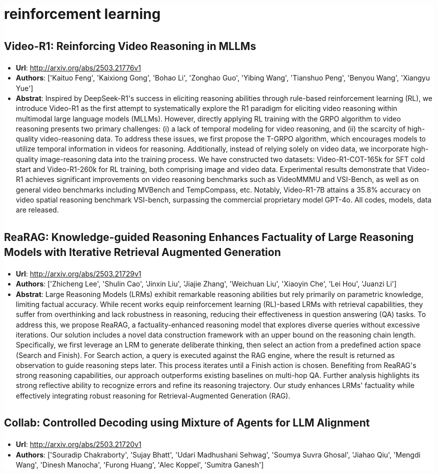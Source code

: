 # reinforcement learning
## Video-R1: Reinforcing Video Reasoning in MLLMs
- **Url**: http://arxiv.org/abs/2503.21776v1
- **Authors**: ['Kaituo Feng', 'Kaixiong Gong', 'Bohao Li', 'Zonghao Guo', 'Yibing Wang', 'Tianshuo Peng', 'Benyou Wang', 'Xiangyu Yue']
- **Abstrat**: Inspired by DeepSeek-R1's success in eliciting reasoning abilities through rule-based reinforcement learning (RL), we introduce Video-R1 as the first attempt to systematically explore the R1 paradigm for eliciting video reasoning within multimodal large language models (MLLMs). However, directly applying RL training with the GRPO algorithm to video reasoning presents two primary challenges: (i) a lack of temporal modeling for video reasoning, and (ii) the scarcity of high-quality video-reasoning data. To address these issues, we first propose the T-GRPO algorithm, which encourages models to utilize temporal information in videos for reasoning. Additionally, instead of relying solely on video data, we incorporate high-quality image-reasoning data into the training process. We have constructed two datasets: Video-R1-COT-165k for SFT cold start and Video-R1-260k for RL training, both comprising image and video data. Experimental results demonstrate that Video-R1 achieves significant improvements on video reasoning benchmarks such as VideoMMMU and VSI-Bench, as well as on general video benchmarks including MVBench and TempCompass, etc. Notably, Video-R1-7B attains a 35.8% accuracy on video spatial reasoning benchmark VSI-bench, surpassing the commercial proprietary model GPT-4o. All codes, models, data are released.





## ReaRAG: Knowledge-guided Reasoning Enhances Factuality of Large Reasoning Models with Iterative Retrieval Augmented Generation
- **Url**: http://arxiv.org/abs/2503.21729v1
- **Authors**: ['Zhicheng Lee', 'Shulin Cao', 'Jinxin Liu', 'Jiajie Zhang', 'Weichuan Liu', 'Xiaoyin Che', 'Lei Hou', 'Juanzi Li']
- **Abstrat**: Large Reasoning Models (LRMs) exhibit remarkable reasoning abilities but rely primarily on parametric knowledge, limiting factual accuracy. While recent works equip reinforcement learning (RL)-based LRMs with retrieval capabilities, they suffer from overthinking and lack robustness in reasoning, reducing their effectiveness in question answering (QA) tasks. To address this, we propose ReaRAG, a factuality-enhanced reasoning model that explores diverse queries without excessive iterations. Our solution includes a novel data construction framework with an upper bound on the reasoning chain length. Specifically, we first leverage an LRM to generate deliberate thinking, then select an action from a predefined action space (Search and Finish). For Search action, a query is executed against the RAG engine, where the result is returned as observation to guide reasoning steps later. This process iterates until a Finish action is chosen. Benefiting from ReaRAG's strong reasoning capabilities, our approach outperforms existing baselines on multi-hop QA. Further analysis highlights its strong reflective ability to recognize errors and refine its reasoning trajectory. Our study enhances LRMs' factuality while effectively integrating robust reasoning for Retrieval-Augmented Generation (RAG).





## Collab: Controlled Decoding using Mixture of Agents for LLM Alignment
- **Url**: http://arxiv.org/abs/2503.21720v1
- **Authors**: ['Souradip Chakraborty', 'Sujay Bhatt', 'Udari Madhushani Sehwag', 'Soumya Suvra Ghosal', 'Jiahao Qiu', 'Mengdi Wang', 'Dinesh Manocha', 'Furong Huang', 'Alec Koppel', 'Sumitra Ganesh']